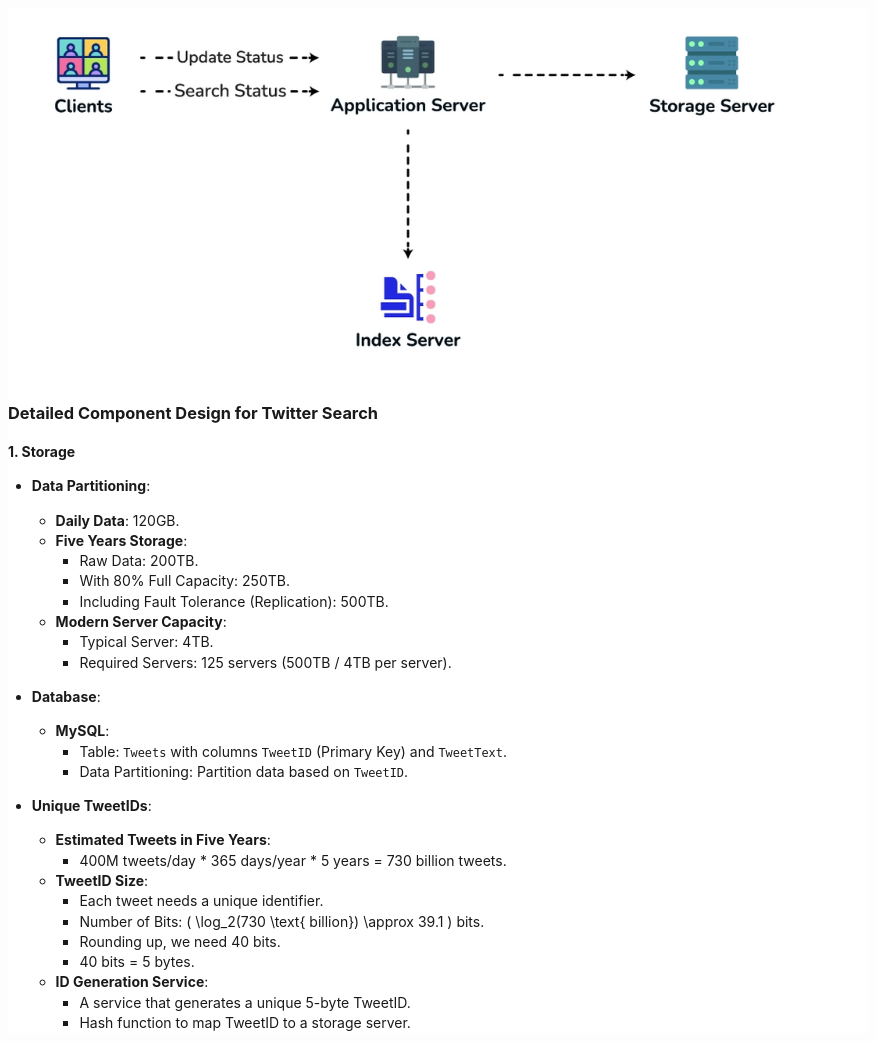 <p float="left">
  <img src="https://github.com/madhavkosi/designPatterningolang/blob/main/SystemDesign/image%20folder/twittersearch.gif" width="800" />
</p>

### Detailed Component Design for Twitter Search

**1. Storage**

- **Data Partitioning**:
  - **Daily Data**: 120GB.
  - **Five Years Storage**:
    - Raw Data: 200TB.
    - With 80% Full Capacity: 250TB.
    - Including Fault Tolerance (Replication): 500TB.
  - **Modern Server Capacity**:
    - Typical Server: 4TB.
    - Required Servers: 125 servers (500TB / 4TB per server).

- **Database**:
  - **MySQL**:
    - Table: `Tweets` with columns `TweetID` (Primary Key) and `TweetText`.
    - Data Partitioning: Partition data based on `TweetID`.

- **Unique TweetIDs**:
  - **Estimated Tweets in Five Years**:
    - 400M tweets/day * 365 days/year * 5 years = 730 billion tweets.
  - **TweetID Size**:
    - Each tweet needs a unique identifier.
    - Number of Bits: \( \log_2(730 \text{ billion}) \approx 39.1 \) bits.
    - Rounding up, we need 40 bits.
    - 40 bits = 5 bytes.
  - **ID Generation Service**:
    - A service that generates a unique 5-byte TweetID.
    - Hash function to map TweetID to a storage server.
